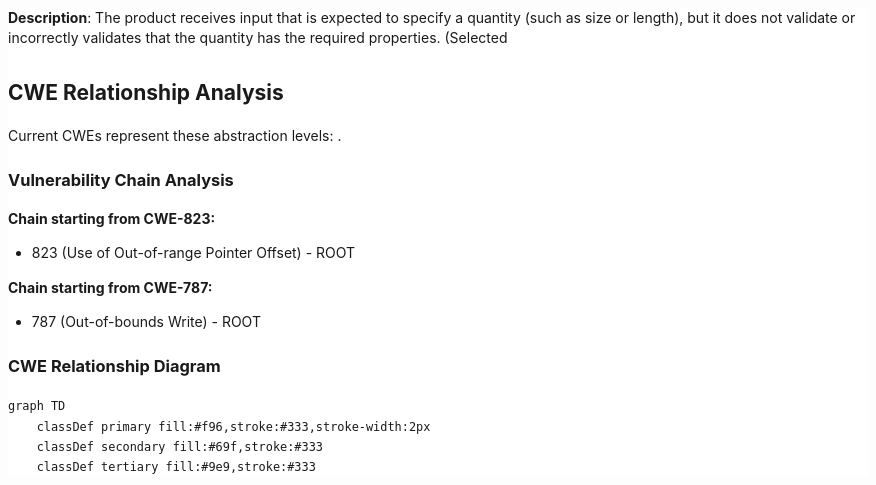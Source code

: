 **Description**:
The product receives input that is expected to specify a quantity (such as size or length), but it does not validate or incorrectly validates that the quantity has the required properties.
(Selected


## CWE Relationship Analysis

Current CWEs represent these abstraction levels: .


### Vulnerability Chain Analysis

**Chain starting from CWE-823:**
- 823 (Use of Out-of-range Pointer Offset) - ROOT


**Chain starting from CWE-787:**
- 787 (Out-of-bounds Write) - ROOT



### CWE Relationship Diagram

```mermaid
graph TD
    classDef primary fill:#f96,stroke:#333,stroke-width:2px
    classDef secondary fill:#69f,stroke:#333
    classDef tertiary fill:#9e9,stroke:#333
```